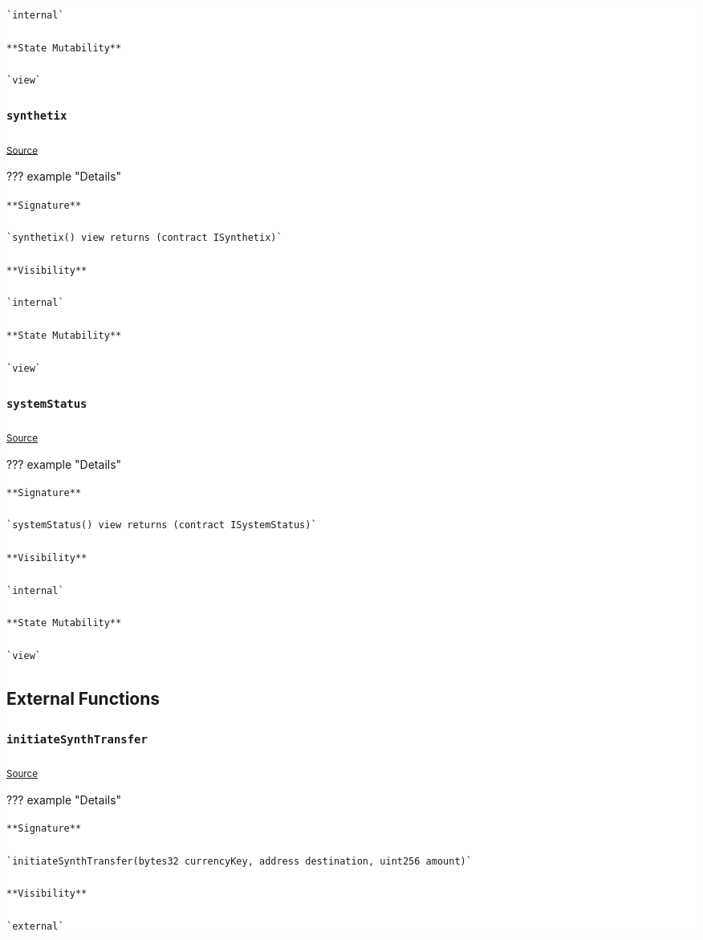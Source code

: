     `internal`

    **State Mutability**

    `view`

### `synthetix`

<sub>[Source](https://github.com/Synthetixio/synthetix/tree/v2.92.1/contracts/BaseSynthetixBridge.sol#L58)</sub>

??? example "Details"

    **Signature**

    `synthetix() view returns (contract ISynthetix)`

    **Visibility**

    `internal`

    **State Mutability**

    `view`

### `systemStatus`

<sub>[Source](https://github.com/Synthetixio/synthetix/tree/v2.92.1/contracts/BaseSynthetixBridge.sol#L82)</sub>

??? example "Details"

    **Signature**

    `systemStatus() view returns (contract ISystemStatus)`

    **Visibility**

    `internal`

    **State Mutability**

    `view`

## External Functions

### `initiateSynthTransfer`

<sub>[Source](https://github.com/Synthetixio/synthetix/tree/v2.92.1/contracts/BaseSynthetixBridge.sol#L149)</sub>

??? example "Details"

    **Signature**

    `initiateSynthTransfer(bytes32 currencyKey, address destination, uint256 amount)`

    **Visibility**

    `external`
